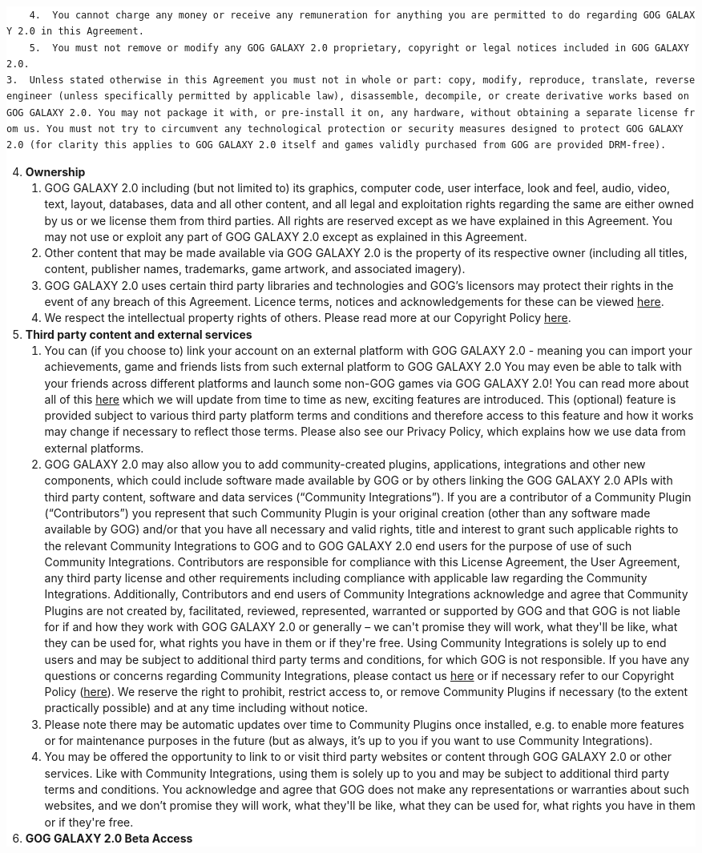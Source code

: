         4.  You cannot charge any money or receive any remuneration for anything you are permitted to do regarding GOG GALAXY 2.0 in this Agreement.
        5.  You must not remove or modify any GOG GALAXY 2.0 proprietary, copyright or legal notices included in GOG GALAXY 2.0.
    3.  Unless stated otherwise in this Agreement you must not in whole or part: copy, modify, reproduce, translate, reverse engineer (unless specifically permitted by applicable law), disassemble, decompile, or create derivative works based on GOG GALAXY 2.0. You may not package it with, or pre-install it on, any hardware, without obtaining a separate license from us. You must not try to circumvent any technological protection or security measures designed to protect GOG GALAXY 2.0 (for clarity this applies to GOG GALAXY 2.0 itself and games validly purchased from GOG are provided DRM-free).
4.  **Ownership**
    1.  GOG GALAXY 2.0 including (but not limited to) its graphics, computer code, user interface, look and feel, audio, video, text, layout, databases, data and all other content, and all legal and exploitation rights regarding the same are either owned by us or we license them from third parties. All rights are reserved except as we have explained in this Agreement. You may not use or exploit any part of GOG GALAXY 2.0 except as explained in this Agreement.
    2.  Other content that may be made available via GOG GALAXY 2.0 is the property of its respective owner (including all titles, content, publisher names, trademarks, game artwork, and associated imagery).
    3.  GOG GALAXY 2.0 uses certain third party libraries and technologies and GOG’s licensors may protect their rights in the event of any breach of this Agreement. Licence terms, notices and acknowledgements for these can be viewed [here](https://support.gog.com/hc/categories/201526109).
    4.  We respect the intellectual property rights of others. Please read more at our Copyright Policy [here](https://support.gog.com/hc/articles/213224285-Copyright-Policy).
5.  **Third party content and external services**
    1.  You can (if you choose to) link your account on an external platform with GOG GALAXY 2.0 - meaning you can import your achievements, game and friends lists from such external platform to GOG GALAXY 2.0 You may even be able to talk with your friends across different platforms and launch some non-GOG games via GOG GALAXY 2.0! You can read more about all of this [here](https://www.gogalaxy.com/) which we will update from time to time as new, exciting features are introduced. This (optional) feature is provided subject to various third party platform terms and conditions and therefore access to this feature and how it works may change if necessary to reflect those terms. Please also see our Privacy Policy, which explains how we use data from external platforms.
    2.  GOG GALAXY 2.0 may also allow you to add community-created plugins, applications, integrations and other new components, which could include software made available by GOG or by others linking the GOG GALAXY 2.0 APIs with third party content, software and data services (“Community Integrations”). If you are a contributor of a Community Plugin (“Contributors”) you represent that such Community Plugin is your original creation (other than any software made available by GOG) and/or that you have all necessary and valid rights, title and interest to grant such applicable rights to the relevant Community Integrations to GOG and to GOG GALAXY 2.0 end users for the purpose of use of such Community Integrations. Contributors are responsible for compliance with this License Agreement, the User Agreement, any third party license and other requirements including compliance with applicable law regarding the Community Integrations. Additionally, Contributors and end users of Community Integrations acknowledge and agree that Community Plugins are not created by, facilitated, reviewed, represented, warranted or supported by GOG and that GOG is not liable for if and how they work with GOG GALAXY 2.0 or generally – we can't promise they will work, what they'll be like, what they can be used for, what rights you have in them or if they're free. Using Community Integrations is solely up to end users and may be subject to additional third party terms and conditions, for which GOG is not responsible. If you have any questions or concerns regarding Community Integrations, please contact us [here](https://support.gog.com/hc/requests/new) or if necessary refer to our Copyright Policy ([here](https://support.gog.com/hc/articles/213224285-Copyright-Policy)). We reserve the right to prohibit, restrict access to, or remove Community Plugins if necessary (to the extent practically possible) and at any time including without notice.
    3.  Please note there may be automatic updates over time to Community Plugins once installed, e.g. to enable more features or for maintenance purposes in the future (but as always, it’s up to you if you want to use Community Integrations).
    4.  You may be offered the opportunity to link to or visit third party websites or content through GOG GALAXY 2.0 or other services. Like with Community Integrations, using them is solely up to you and may be subject to additional third party terms and conditions. You acknowledge and agree that GOG does not make any representations or warranties about such websites, and we don’t promise they will work, what they'll be like, what they can be used for, what rights you have in them or if they're free.
6.  **GOG GALAXY 2.0 Beta Access**
    